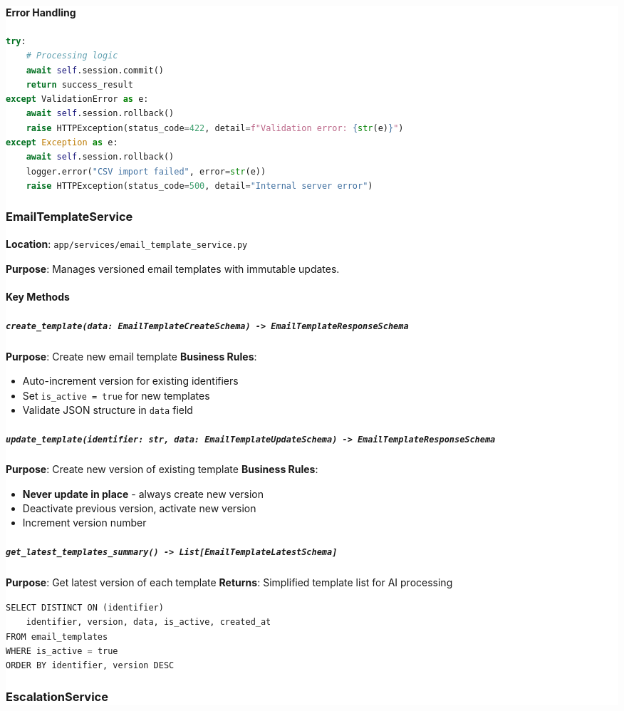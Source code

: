 #### Error Handling
```python
try:
    # Processing logic
    await self.session.commit()
    return success_result
except ValidationError as e:
    await self.session.rollback()
    raise HTTPException(status_code=422, detail=f"Validation error: {str(e)}")
except Exception as e:
    await self.session.rollback()
    logger.error("CSV import failed", error=str(e))
    raise HTTPException(status_code=500, detail="Internal server error")
```

### EmailTemplateService

**Location**: `app/services/email_template_service.py`

**Purpose**: Manages versioned email templates with immutable updates.

#### Key Methods

##### `create_template(data: EmailTemplateCreateSchema) -> EmailTemplateResponseSchema`
**Purpose**: Create new email template
**Business Rules**:
- Auto-increment version for existing identifiers
- Set `is_active = true` for new templates
- Validate JSON structure in `data` field

##### `update_template(identifier: str, data: EmailTemplateUpdateSchema) -> EmailTemplateResponseSchema`
**Purpose**: Create new version of existing template
**Business Rules**:
- **Never update in place** - always create new version
- Deactivate previous version, activate new version
- Increment version number

##### `get_latest_templates_summary() -> List[EmailTemplateLatestSchema]`
**Purpose**: Get latest version of each template
**Returns**: Simplified template list for AI processing

```python
SELECT DISTINCT ON (identifier) 
    identifier, version, data, is_active, created_at
FROM email_templates 
WHERE is_active = true
ORDER BY identifier, version DESC
```

### EscalationService
